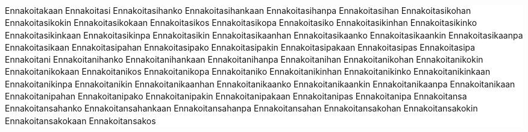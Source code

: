 Ennakoitakaan
Ennakoitasi
Ennakoitasihanko
Ennakoitasihankaan
Ennakoitasihanpa
Ennakoitasihan
Ennakoitasikohan
Ennakoitasikokin
Ennakoitasikokaan
Ennakoitasikos
Ennakoitasikopa
Ennakoitasiko
Ennakoitasikinhan
Ennakoitasikinko
Ennakoitasikinkaan
Ennakoitasikinpa
Ennakoitasikin
Ennakoitasikaanhan
Ennakoitasikaanko
Ennakoitasikaankin
Ennakoitasikaanpa
Ennakoitasikaan
Ennakoitasipahan
Ennakoitasipako
Ennakoitasipakin
Ennakoitasipakaan
Ennakoitasipas
Ennakoitasipa
Ennakoitani
Ennakoitanihanko
Ennakoitanihankaan
Ennakoitanihanpa
Ennakoitanihan
Ennakoitanikohan
Ennakoitanikokin
Ennakoitanikokaan
Ennakoitanikos
Ennakoitanikopa
Ennakoitaniko
Ennakoitanikinhan
Ennakoitanikinko
Ennakoitanikinkaan
Ennakoitanikinpa
Ennakoitanikin
Ennakoitanikaanhan
Ennakoitanikaanko
Ennakoitanikaankin
Ennakoitanikaanpa
Ennakoitanikaan
Ennakoitanipahan
Ennakoitanipako
Ennakoitanipakin
Ennakoitanipakaan
Ennakoitanipas
Ennakoitanipa
Ennakoitansa
Ennakoitansahanko
Ennakoitansahankaan
Ennakoitansahanpa
Ennakoitansahan
Ennakoitansakohan
Ennakoitansakokin
Ennakoitansakokaan
Ennakoitansakos